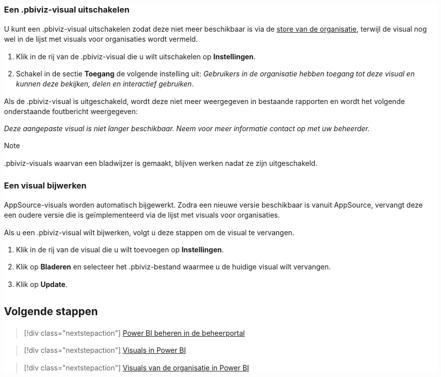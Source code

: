 ### <a name="disable-a-pbiviz-visual"></a>Een .pbiviz-visual uitschakelen

U kunt een .pbiviz-visual uitschakelen zodat deze niet meer beschikbaar is via de [store van de organisatie](../developer/visuals/power-bi-custom-visuals.md#organizational-store), terwijl de visual nog wel in de lijst met visuals voor organisaties wordt vermeld.

1. Klik in de rij van de .pbiviz-visual die u wilt uitschakelen op **Instellingen**.

2. Schakel in de sectie **Toegang** de volgende instelling uit: *Gebruikers in de organisatie hebben toegang tot deze visual en kunnen deze bekijken, delen en interactief gebruiken*.

Als de .pbiviz-visual is uitgeschakeld, wordt deze niet meer weergegeven in bestaande rapporten en wordt het volgende onderstaande foutbericht weergegeven:

*Deze aangepaste visual is niet langer beschikbaar. Neem voor meer informatie contact op met uw beheerder.*

>[!NOTE]
>.pbiviz-visuals waarvan een bladwijzer is gemaakt, blijven werken nadat ze zijn uitgeschakeld.

### <a name="update-a-visual"></a>Een visual bijwerken

AppSource-visuals worden automatisch bijgewerkt. Zodra een nieuwe versie beschikbaar is vanuit AppSource, vervangt deze een oudere versie die is geïmplementeerd via de lijst met visuals voor organisaties.

Als u een .pbiviz-visual wilt bijwerken, volgt u deze stappen om de visual te vervangen.

1. Klik in de rij van de visual die u wilt toevoegen op **Instellingen**.

2. Klik op **Bladeren** en selecteer het .pbiviz-bestand waarmee u de huidige visual wilt vervangen.

3. Klik op **Update**.

## <a name="next-steps"></a>Volgende stappen

> [!div class="nextstepaction"]
>[Power BI beheren in de beheerportal](service-admin-portal.md)

> [!div class="nextstepaction"]
>[Visuals in Power BI](../developer/visuals/power-bi-custom-visuals.md)

> [!div class="nextstepaction"]
>[Visuals van de organisatie in Power BI](../developer/visuals/power-bi-custom-visuals-organization.md)